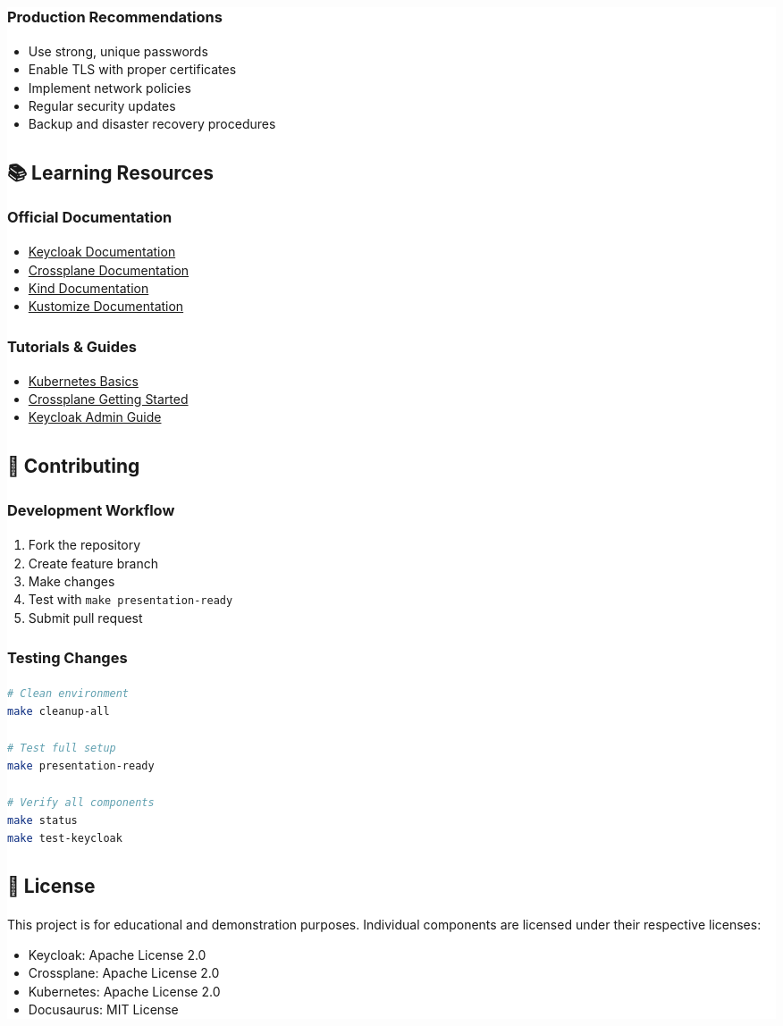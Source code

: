 ### Production Recommendations
- Use strong, unique passwords
- Enable TLS with proper certificates
- Implement network policies
- Regular security updates
- Backup and disaster recovery procedures

## 📚 Learning Resources

### Official Documentation
- [Keycloak Documentation](https://www.keycloak.org/documentation)
- [Crossplane Documentation](https://docs.crossplane.io/)
- [Kind Documentation](https://kind.sigs.k8s.io/)
- [Kustomize Documentation](https://kustomize.io/)

### Tutorials & Guides
- [Kubernetes Basics](https://kubernetes.io/docs/tutorials/)
- [Crossplane Getting Started](https://docs.crossplane.io/getting-started/)
- [Keycloak Admin Guide](https://www.keycloak.org/docs/latest/server_admin/)

## 🤝 Contributing

### Development Workflow
1. Fork the repository
2. Create feature branch
3. Make changes
4. Test with `make presentation-ready`
5. Submit pull request

### Testing Changes
```bash
# Clean environment
make cleanup-all

# Test full setup
make presentation-ready

# Verify all components
make status
make test-keycloak
```

## 📄 License

This project is for educational and demonstration purposes. Individual components are licensed under their respective licenses:
- Keycloak: Apache License 2.0
- Crossplane: Apache License 2.0
- Kubernetes: Apache License 2.0
- Docusaurus: MIT License
